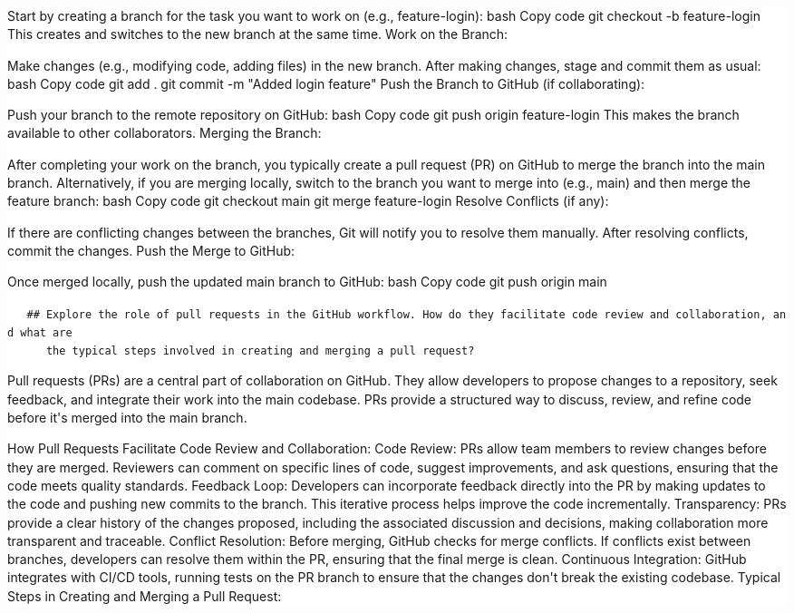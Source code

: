 Start by creating a branch for the task you want to work on (e.g., feature-login):
bash
Copy code
git checkout -b feature-login
This creates and switches to the new branch at the same time.
Work on the Branch:

Make changes (e.g., modifying code, adding files) in the new branch.
After making changes, stage and commit them as usual:
bash
Copy code
git add .
git commit -m "Added login feature"
Push the Branch to GitHub (if collaborating):

Push your branch to the remote repository on GitHub:
bash
Copy code
git push origin feature-login
This makes the branch available to other collaborators.
Merging the Branch:

After completing your work on the branch, you typically create a pull request (PR) on GitHub to merge the branch into the main branch.
Alternatively, if you are merging locally, switch to the branch you want to merge into (e.g., main) and then merge the feature branch:
bash
Copy code
git checkout main
git merge feature-login
Resolve Conflicts (if any):

If there are conflicting changes between the branches, Git will notify you to resolve them manually.
After resolving conflicts, commit the changes.
Push the Merge to GitHub:

Once merged locally, push the updated main branch to GitHub:
bash
Copy code
git push origin main


       ## Explore the role of pull requests in the GitHub workflow. How do they facilitate code review and collaboration, and what are 
          the typical steps involved in creating and merging a pull request?

Pull requests (PRs) are a central part of collaboration on GitHub. They allow developers to propose changes to a repository, seek feedback, and integrate their work into the main codebase. PRs provide a structured way to discuss, review, and refine code before it's merged into the main branch.

How Pull Requests Facilitate Code Review and Collaboration:
Code Review: PRs allow team members to review changes before they are merged. Reviewers can comment on specific lines of code, suggest improvements, and ask questions, ensuring that the code meets quality standards.
Feedback Loop: Developers can incorporate feedback directly into the PR by making updates to the code and pushing new commits to the branch. This iterative process helps improve the code incrementally.
Transparency: PRs provide a clear history of the changes proposed, including the associated discussion and decisions, making collaboration more transparent and traceable.
Conflict Resolution: Before merging, GitHub checks for merge conflicts. If conflicts exist between branches, developers can resolve them within the PR, ensuring that the final merge is clean.
Continuous Integration: GitHub integrates with CI/CD tools, running tests on the PR branch to ensure that the changes don't break the existing codebase.
Typical Steps in Creating and Merging a Pull Request:
